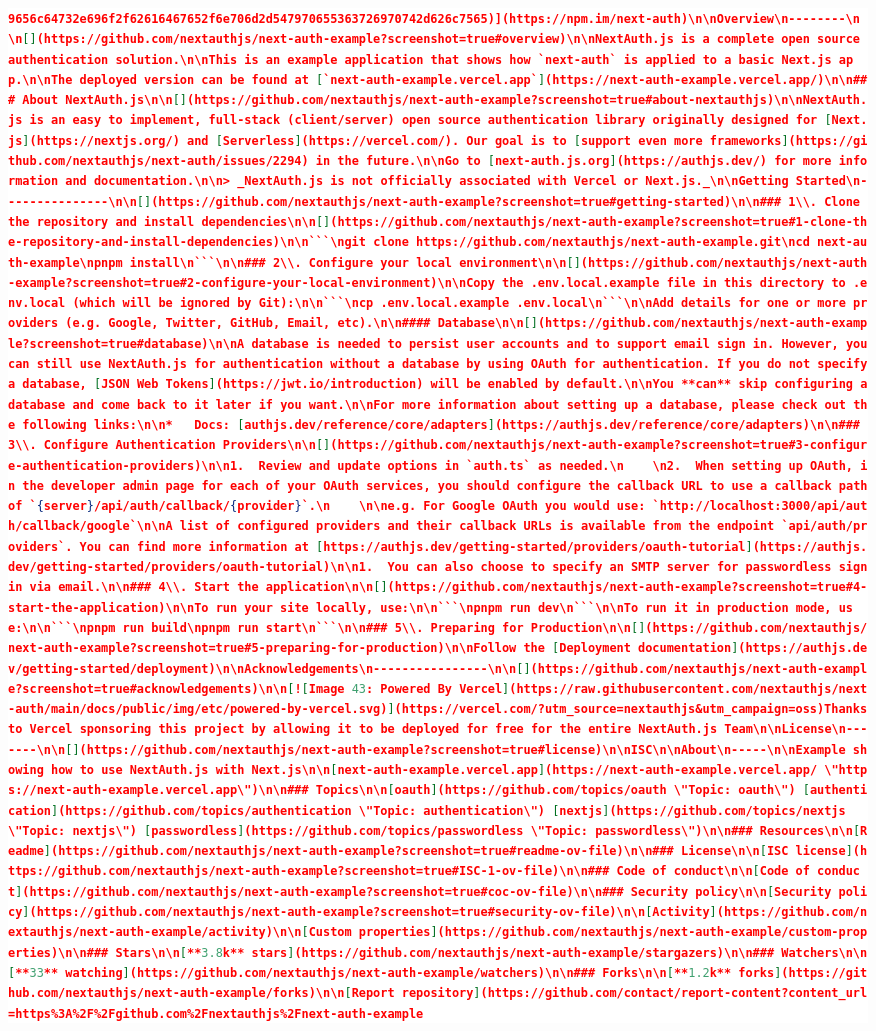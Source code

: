 ```json
9656c64732e696f2f62616467652f6e706d2d547970655363726970742d626c7565)](https://npm.im/next-auth)\n\nOverview\n--------\n\n[](https://github.com/nextauthjs/next-auth-example?screenshot=true#overview)\n\nNextAuth.js is a complete open source authentication solution.\n\nThis is an example application that shows how `next-auth` is applied to a basic Next.js app.\n\nThe deployed version can be found at [`next-auth-example.vercel.app`](https://next-auth-example.vercel.app/)\n\n### About NextAuth.js\n\n[](https://github.com/nextauthjs/next-auth-example?screenshot=true#about-nextauthjs)\n\nNextAuth.js is an easy to implement, full-stack (client/server) open source authentication library originally designed for [Next.js](https://nextjs.org/) and [Serverless](https://vercel.com/). Our goal is to [support even more frameworks](https://github.com/nextauthjs/next-auth/issues/2294) in the future.\n\nGo to [next-auth.js.org](https://authjs.dev/) for more information and documentation.\n\n> _NextAuth.js is not officially associated with Vercel or Next.js._\n\nGetting Started\n---------------\n\n[](https://github.com/nextauthjs/next-auth-example?screenshot=true#getting-started)\n\n### 1\\. Clone the repository and install dependencies\n\n[](https://github.com/nextauthjs/next-auth-example?screenshot=true#1-clone-the-repository-and-install-dependencies)\n\n```\ngit clone https://github.com/nextauthjs/next-auth-example.git\ncd next-auth-example\npnpm install\n```\n\n### 2\\. Configure your local environment\n\n[](https://github.com/nextauthjs/next-auth-example?screenshot=true#2-configure-your-local-environment)\n\nCopy the .env.local.example file in this directory to .env.local (which will be ignored by Git):\n\n```\ncp .env.local.example .env.local\n```\n\nAdd details for one or more providers (e.g. Google, Twitter, GitHub, Email, etc).\n\n#### Database\n\n[](https://github.com/nextauthjs/next-auth-example?screenshot=true#database)\n\nA database is needed to persist user accounts and to support email sign in. However, you can still use NextAuth.js for authentication without a database by using OAuth for authentication. If you do not specify a database, [JSON Web Tokens](https://jwt.io/introduction) will be enabled by default.\n\nYou **can** skip configuring a database and come back to it later if you want.\n\nFor more information about setting up a database, please check out the following links:\n\n*   Docs: [authjs.dev/reference/core/adapters](https://authjs.dev/reference/core/adapters)\n\n### 3\\. Configure Authentication Providers\n\n[](https://github.com/nextauthjs/next-auth-example?screenshot=true#3-configure-authentication-providers)\n\n1.  Review and update options in `auth.ts` as needed.\n    \n2.  When setting up OAuth, in the developer admin page for each of your OAuth services, you should configure the callback URL to use a callback path of `{server}/api/auth/callback/{provider}`.\n    \n\ne.g. For Google OAuth you would use: `http://localhost:3000/api/auth/callback/google`\n\nA list of configured providers and their callback URLs is available from the endpoint `api/auth/providers`. You can find more information at [https://authjs.dev/getting-started/providers/oauth-tutorial](https://authjs.dev/getting-started/providers/oauth-tutorial)\n\n1.  You can also choose to specify an SMTP server for passwordless sign in via email.\n\n### 4\\. Start the application\n\n[](https://github.com/nextauthjs/next-auth-example?screenshot=true#4-start-the-application)\n\nTo run your site locally, use:\n\n```\npnpm run dev\n```\n\nTo run it in production mode, use:\n\n```\npnpm run build\npnpm run start\n```\n\n### 5\\. Preparing for Production\n\n[](https://github.com/nextauthjs/next-auth-example?screenshot=true#5-preparing-for-production)\n\nFollow the [Deployment documentation](https://authjs.dev/getting-started/deployment)\n\nAcknowledgements\n----------------\n\n[](https://github.com/nextauthjs/next-auth-example?screenshot=true#acknowledgements)\n\n[![Image 43: Powered By Vercel](https://raw.githubusercontent.com/nextauthjs/next-auth/main/docs/public/img/etc/powered-by-vercel.svg)](https://vercel.com/?utm_source=nextauthjs&utm_campaign=oss)Thanks to Vercel sponsoring this project by allowing it to be deployed for free for the entire NextAuth.js Team\n\nLicense\n-------\n\n[](https://github.com/nextauthjs/next-auth-example?screenshot=true#license)\n\nISC\n\nAbout\n-----\n\nExample showing how to use NextAuth.js with Next.js\n\n[next-auth-example.vercel.app](https://next-auth-example.vercel.app/ \"https://next-auth-example.vercel.app\")\n\n### Topics\n\n[oauth](https://github.com/topics/oauth \"Topic: oauth\") [authentication](https://github.com/topics/authentication \"Topic: authentication\") [nextjs](https://github.com/topics/nextjs \"Topic: nextjs\") [passwordless](https://github.com/topics/passwordless \"Topic: passwordless\")\n\n### Resources\n\n[Readme](https://github.com/nextauthjs/next-auth-example?screenshot=true#readme-ov-file)\n\n### License\n\n[ISC license](https://github.com/nextauthjs/next-auth-example?screenshot=true#ISC-1-ov-file)\n\n### Code of conduct\n\n[Code of conduct](https://github.com/nextauthjs/next-auth-example?screenshot=true#coc-ov-file)\n\n### Security policy\n\n[Security policy](https://github.com/nextauthjs/next-auth-example?screenshot=true#security-ov-file)\n\n[Activity](https://github.com/nextauthjs/next-auth-example/activity)\n\n[Custom properties](https://github.com/nextauthjs/next-auth-example/custom-properties)\n\n### Stars\n\n[**3.8k** stars](https://github.com/nextauthjs/next-auth-example/stargazers)\n\n### Watchers\n\n[**33** watching](https://github.com/nextauthjs/next-auth-example/watchers)\n\n### Forks\n\n[**1.2k** forks](https://github.com/nextauthjs/next-auth-example/forks)\n\n[Report repository](https://github.com/contact/report-content?content_url=https%3A%2F%2Fgithub.com%2Fnextauthjs%2Fnext-auth-example
```